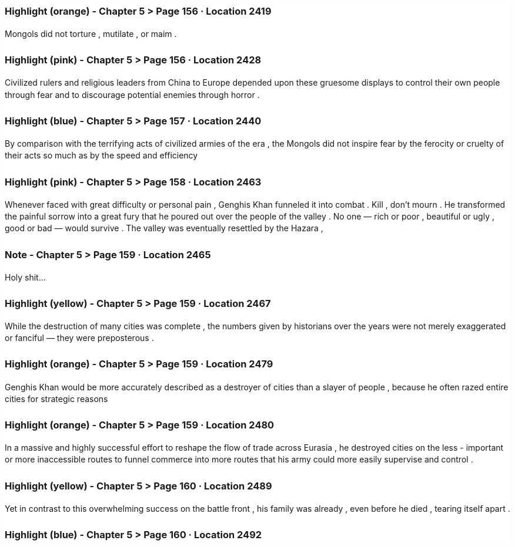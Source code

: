 ### Highlight (orange) - Chapter 5 > Page 156 · Location 2419

Mongols did not torture , mutilate , or maim .

### Highlight (pink) - Chapter 5 > Page 156 · Location 2428

Civilized rulers and religious leaders from China to Europe depended upon these gruesome displays to control their own people through fear and to discourage potential enemies through horror .

### Highlight (blue) - Chapter 5 > Page 157 · Location 2440

By comparison with the terrifying acts of civilized armies of the era , the Mongols did not inspire fear by the ferocity or cruelty of their acts so much as by the speed and efficiency

### Highlight (pink) - Chapter 5 > Page 158 · Location 2463

Whenever faced with great difficulty or personal pain , Genghis Khan funneled it into combat . Kill , don’t mourn . He transformed the painful sorrow into a great fury that he poured out over the people of the valley . No one — rich or poor , beautiful or ugly , good or bad — would survive . The valley was eventually resettled by the Hazara ,

### Note - Chapter 5 > Page 159 · Location 2465

Holy shit...

### Highlight (yellow) - Chapter 5 > Page 159 · Location 2467

While the destruction of many cities was complete , the numbers given by historians over the years were not merely exaggerated or fanciful — they were preposterous .

### Highlight (orange) - Chapter 5 > Page 159 · Location 2479

Genghis Khan would be more accurately described as a destroyer of cities than a slayer of people , because he often razed entire cities for strategic reasons

### Highlight (orange) - Chapter 5 > Page 159 · Location 2480

In a massive and highly successful effort to reshape the flow of trade across Eurasia , he destroyed cities on the less - important or more inaccessible routes to funnel commerce into more routes that his army could more easily supervise and control .

### Highlight (yellow) - Chapter 5 > Page 160 · Location 2489

Yet in contrast to this overwhelming success on the battle front , his family was already , even before he died , tearing itself apart .

### Highlight (blue) - Chapter 5 > Page 160 · Location 2492
